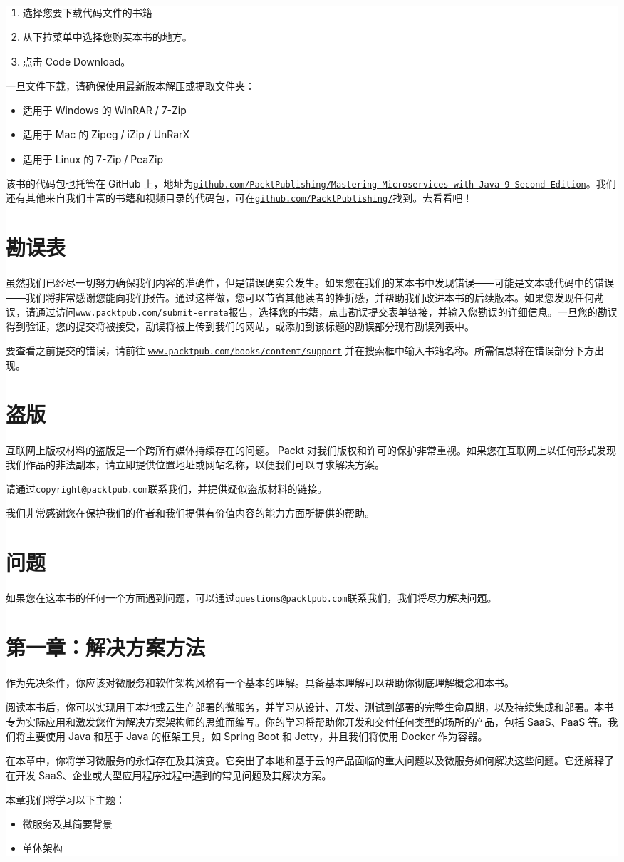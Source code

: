 1.  选择您要下载代码文件的书籍

1.  从下拉菜单中选择您购买本书的地方。

1.  点击 Code Download。

一旦文件下载，请确保使用最新版本解压或提取文件夹：

+   适用于 Windows 的 WinRAR / 7-Zip

+   适用于 Mac 的 Zipeg / iZip / UnRarX

+   适用于 Linux 的 7-Zip / PeaZip

该书的代码包也托管在 GitHub 上，地址为[`github.com/PacktPublishing/Mastering-Microservices-with-Java-9-Second-Edition`](https://github.com/PacktPublishing/Mastering-Microservices-with-Java-9-Second-Edition)。我们还有其他来自我们丰富的书籍和视频目录的代码包，可在[`github.com/PacktPublishing/`](https://github.com/PacktPublishing/)找到。去看看吧！

# 勘误表

虽然我们已经尽一切努力确保我们内容的准确性，但是错误确实会发生。如果您在我们的某本书中发现错误——可能是文本或代码中的错误——我们将非常感谢您能向我们报告。通过这样做，您可以节省其他读者的挫折感，并帮助我们改进本书的后续版本。如果您发现任何勘误，请通过访问[`www.packtpub.com/submit-errata`](http://www.packtpub.com/submit-errata)报告，选择您的书籍，点击勘误提交表单链接，并输入您勘误的详细信息。一旦您的勘误得到验证，您的提交将被接受，勘误将被上传到我们的网站，或添加到该标题的勘误部分现有勘误列表中。

要查看之前提交的错误，请前往 [`www.packtpub.com/books/content/support`](https://www.packtpub.com/books/content/support) 并在搜索框中输入书籍名称。所需信息将在错误部分下方出现。

# 盗版

互联网上版权材料的盗版是一个跨所有媒体持续存在的问题。 Packt 对我们版权和许可的保护非常重视。如果您在互联网上以任何形式发现我们作品的非法副本，请立即提供位置地址或网站名称，以便我们可以寻求解决方案。

请通过`copyright@packtpub.com`联系我们，并提供疑似盗版材料的链接。

我们非常感谢您在保护我们的作者和我们提供有价值内容的能力方面所提供的帮助。

# 问题

如果您在这本书的任何一个方面遇到问题，可以通过`questions@packtpub.com`联系我们，我们将尽力解决问题。


# 第一章：解决方案方法

作为先决条件，你应该对微服务和软件架构风格有一个基本的理解。具备基本理解可以帮助你彻底理解概念和本书。

阅读本书后，你可以实现用于本地或云生产部署的微服务，并学习从设计、开发、测试到部署的完整生命周期，以及持续集成和部署。本书专为实际应用和激发您作为解决方案架构师的思维而编写。你的学习将帮助你开发和交付任何类型的场所的产品，包括 SaaS、PaaS 等。我们将主要使用 Java 和基于 Java 的框架工具，如 Spring Boot 和 Jetty，并且我们将使用 Docker 作为容器。

在本章中，你将学习微服务的永恒存在及其演变。它突出了本地和基于云的产品面临的重大问题以及微服务如何解决这些问题。它还解释了在开发 SaaS、企业或大型应用程序过程中遇到的常见问题及其解决方案。

本章我们将学习以下主题：

+   微服务及其简要背景

+   单体架构
